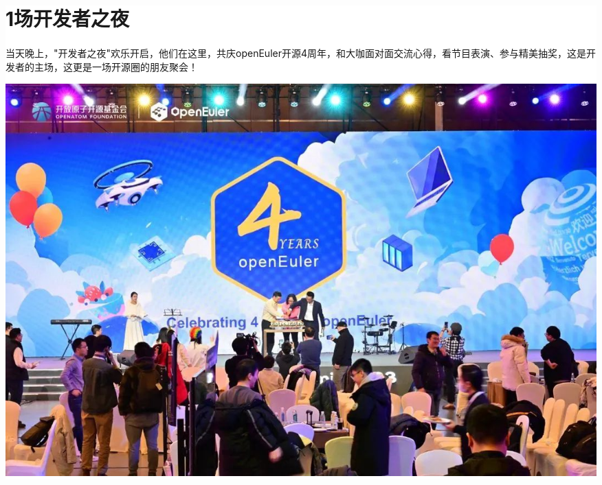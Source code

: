 **1场开发者之夜**
===============================================

当天晚上，"开发者之夜"欢乐开启，他们在这里，共庆openEuler开源4周年，和大咖面对面交流心得，看节目表演、参与精美抽奖，这是开发者的主场，这更是一场开源圈的朋友聚会！


<img src="./media/image26.jpeg" width="1000">


